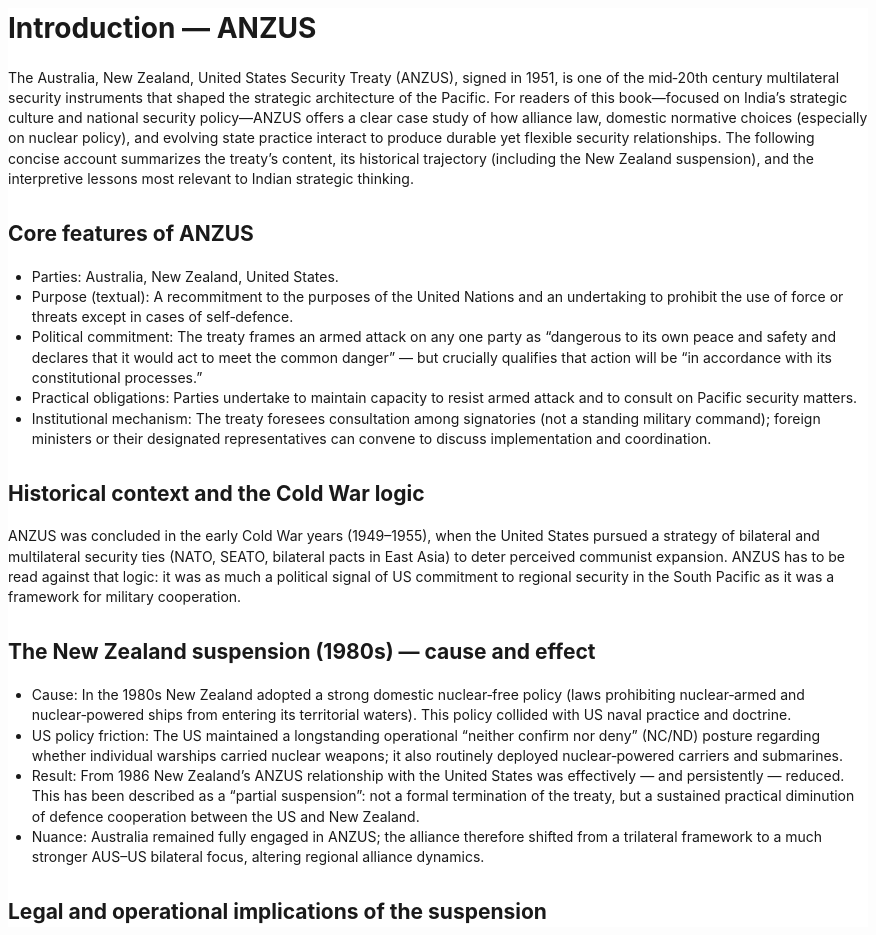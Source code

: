 # Introduction — ANZUS

The Australia, New Zealand, United States Security Treaty (ANZUS), signed in 1951, is one of the mid‑20th century multilateral security instruments that shaped the strategic architecture of the Pacific. For readers of this book—focused on India’s strategic culture and national security policy—ANZUS offers a clear case study of how alliance law, domestic normative choices (especially on nuclear policy), and evolving state practice interact to produce durable yet flexible security relationships. The following concise account summarizes the treaty’s content, its historical trajectory (including the New Zealand suspension), and the interpretive lessons most relevant to Indian strategic thinking.

## Core features of ANZUS

- Parties: Australia, New Zealand, United States.
- Purpose (textual): A recommitment to the purposes of the United Nations and an undertaking to prohibit the use of force or threats except in cases of self‑defence.
- Political commitment: The treaty frames an armed attack on any one party as “dangerous to its own peace and safety and declares that it would act to meet the common danger” — but crucially qualifies that action will be “in accordance with its constitutional processes.”
- Practical obligations: Parties undertake to maintain capacity to resist armed attack and to consult on Pacific security matters.
- Institutional mechanism: The treaty foresees consultation among signatories (not a standing military command); foreign ministers or their designated representatives can convene to discuss implementation and coordination.

## Historical context and the Cold War logic

ANZUS was concluded in the early Cold War years (1949–1955), when the United States pursued a strategy of bilateral and multilateral security ties (NATO, SEATO, bilateral pacts in East Asia) to deter perceived communist expansion. ANZUS has to be read against that logic: it was as much a political signal of US commitment to regional security in the South Pacific as it was a framework for military cooperation.

## The New Zealand suspension (1980s) — cause and effect

- Cause: In the 1980s New Zealand adopted a strong domestic nuclear‑free policy (laws prohibiting nuclear‑armed and nuclear‑powered ships from entering its territorial waters). This policy collided with US naval practice and doctrine.
- US policy friction: The US maintained a longstanding operational “neither confirm nor deny” (NC/ND) posture regarding whether individual warships carried nuclear weapons; it also routinely deployed nuclear‑powered carriers and submarines.
- Result: From 1986 New Zealand’s ANZUS relationship with the United States was effectively — and persistently — reduced. This has been described as a “partial suspension”: not a formal termination of the treaty, but a sustained practical diminution of defence cooperation between the US and New Zealand.
- Nuance: Australia remained fully engaged in ANZUS; the alliance therefore shifted from a trilateral framework to a much stronger AUS–US bilateral focus, altering regional alliance dynamics.

## Legal and operational implications of the suspension
